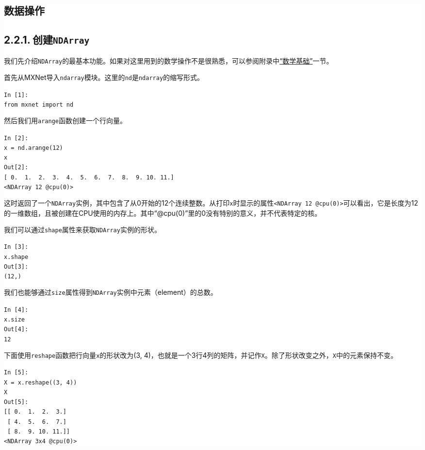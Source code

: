 ## 数据操作

## 2.2.1. 创建`NDArray`

我们先介绍`NDArray`的最基本功能。如果对这里用到的数学操作不是很熟悉，可以参阅附录中[“数学基础”](https://zh.d2l.ai/chapter_appendix/math.html)一节。

首先从MXNet导入`ndarray`模块。这里的`nd`是`ndarray`的缩写形式。

```
In [1]:
from mxnet import nd
```

然后我们用`arange`函数创建一个行向量。

```
In [2]:
x = nd.arange(12)
x
Out[2]:
[ 0.  1.  2.  3.  4.  5.  6.  7.  8.  9. 10. 11.]
<NDArray 12 @cpu(0)>
```

这时返回了一个`NDArray`实例，其中包含了从0开始的12个连续整数。从打印`x`时显示的属性`<NDArray 12 @cpu(0)>`可以看出，它是长度为12的一维数组，且被创建在CPU使用的内存上。其中“@cpu(0)”里的0没有特别的意义，并不代表特定的核。

我们可以通过`shape`属性来获取`NDArray`实例的形状。

```
In [3]:
x.shape
Out[3]:
(12,)
```

我们也能够通过`size`属性得到`NDArray`实例中元素（element）的总数。

```
In [4]:
x.size
Out[4]:
12
```

下面使用`reshape`函数把行向量`x`的形状改为(3, 4)，也就是一个3行4列的矩阵，并记作`X`。除了形状改变之外，`X`中的元素保持不变。

```
In [5]:
X = x.reshape((3, 4))
X
Out[5]:
[[ 0.  1.  2.  3.]
 [ 4.  5.  6.  7.]
 [ 8.  9. 10. 11.]]
<NDArray 3x4 @cpu(0)>
```

